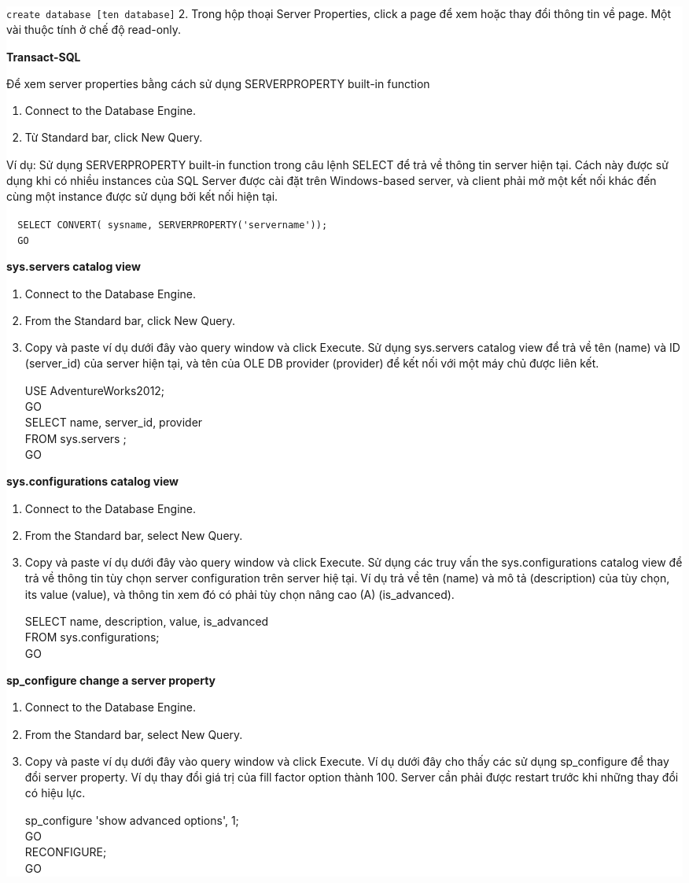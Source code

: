 ```create database [ten database]```
2. Trong hộp thoại Server Properties, click a page để xem hoặc thay đổi thông tin về page. Một vài thuộc tính ở chế độ read-only.

**Transact-SQL**

Để xem server properties bằng cách sử dụng SERVERPROPERTY built-in function

1. Connect to the Database Engine.

2. Từ Standard bar, click New Query.

Ví dụ: Sử dụng SERVERPROPERTY built-in function trong câu lệnh SELECT để trả về thông tin server hiện tại. Cách này được sử dụng khi có nhiều instances của SQL Server được cài đặt trên Windows-based server, và client phải mở một kết nối khác đến cùng một instance được sử dụng bởi kết nối hiện tại.

      SELECT CONVERT( sysname, SERVERPROPERTY('servername'));  
      GO  

**sys.servers catalog view**

1. Connect to the Database Engine.

2. From the Standard bar, click New Query.

3. Copy và paste ví dụ dưới đây vào query window và click Execute. Sử dụng sys.servers catalog view để trả về tên (name) và ID (server_id) của server hiện tại, và tên của OLE DB provider (provider) để kết nối với một máy chủ được liên kết.

      USE AdventureWorks2012;   
      GO  
      SELECT name, server_id, provider  
      FROM sys.servers ;   
      GO  

**sys.configurations catalog view**

1. Connect to the Database Engine.

2. From the Standard bar, select New Query.

3. Copy và paste ví dụ dưới đây vào query window và click Execute. Sử dụng các truy vấn the sys.configurations catalog view để trả về thông tin tùy chọn server configuration trên server hiệ tại. Ví dụ trả về tên (name) và mô tả (description) của tùy chọn, its value (value), và thông tin xem đó có phải tùy chọn nâng cao (A) (is_advanced).

      SELECT name, description, value, is_advanced  
      FROM sys.configurations;   
      GO  

**sp_configure change a server property**

1. Connect to the Database Engine.

2. From the Standard bar, select New Query.

3. Copy và paste ví dụ dưới đây vào query window và click Execute. Ví dụ dưới đây cho thấy các sử dụng sp_configure để thay đổi server property. Ví dụ thay đổi giá trị của fill factor option thành 100. Server cần phải được restart trước khi những thay đổi có hiệu lực.

      sp_configure 'show advanced options', 1;  
      GO  
      RECONFIGURE;  
      GO  
```